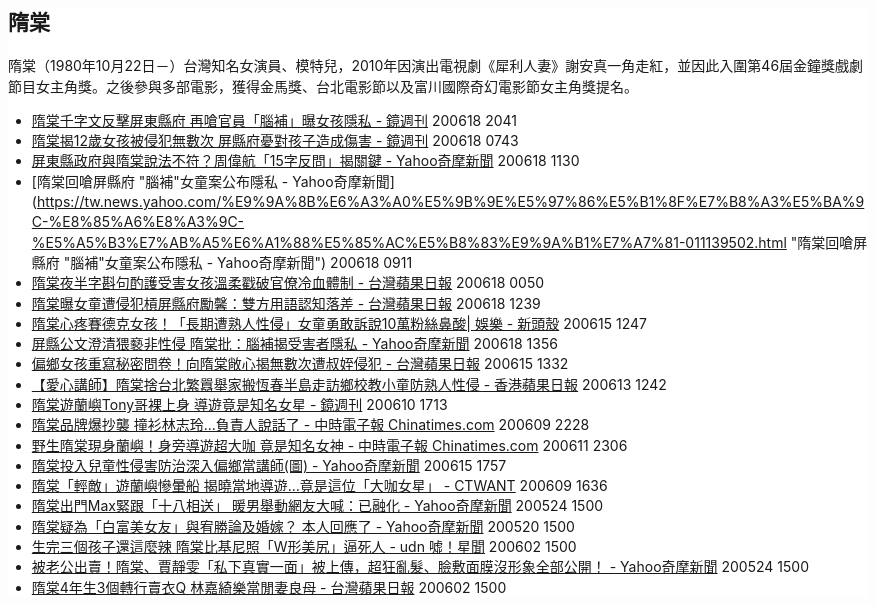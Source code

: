 ## 隋棠

隋棠（1980年10月22日－）台灣知名女演員、模特兒，2010年因演出電視劇《犀利人妻》謝安真一角走紅，並因此入圍第46屆金鐘獎戲劇節目女主角獎。之後參與多部電影，獲得金馬獎、台北電影節以及富川國際奇幻電影節女主角獎提名。
- [隋棠千字文反擊屏東縣府 再嗆官員「腦補」曝女孩隱私 - 鏡週刊](https://www.mirrormedia.mg/story/20200618edi002/ "隋棠千字文反擊屏東縣府 再嗆官員「腦補」曝女孩隱私 - 鏡週刊") 200618 2041
- [隋棠揭12歲女孩被侵犯無數次 屏縣府憂對孩子造成傷害 - 鏡週刊](https://www.mirrormedia.mg/story/20200617edi020/ "隋棠揭12歲女孩被侵犯無數次 屏縣府憂對孩子造成傷害 - 鏡週刊") 200618 0743
- [屏東縣政府與隋棠說法不符？周偉航「15字反問」揭關鍵 - Yahoo奇摩新聞](https://tw.news.yahoo.com/%E5%B1%8F%E6%9D%B1%E7%B8%A3%E6%94%BF%E5%BA%9C%E8%88%87%E9%9A%8B%E6%A3%A0%E8%AA%AA%E6%B3%95%E4%B8%8D%E7%AC%A6-%E5%91%A8%E5%81%89%E8%88%AA-15%E5%AD%97%E5%8F%8D%E5%95%8F-%E6%8F%AD%E9%97%9C%E9%8D%B5-033012133.html "屏東縣政府與隋棠說法不符？周偉航「15字反問」揭關鍵 - Yahoo奇摩新聞") 200618 1130
- [隋棠回嗆屏縣府 "腦補"女童案公布隱私 - Yahoo奇摩新聞](https://tw.news.yahoo.com/%E9%9A%8B%E6%A3%A0%E5%9B%9E%E5%97%86%E5%B1%8F%E7%B8%A3%E5%BA%9C-%E8%85%A6%E8%A3%9C-%E5%A5%B3%E7%AB%A5%E6%A1%88%E5%85%AC%E5%B8%83%E9%9A%B1%E7%A7%81-011139502.html "隋棠回嗆屏縣府 "腦補"女童案公布隱私 - Yahoo奇摩新聞") 200618 0911
- [隋棠夜半字斟句酌護受害女孩溫柔戳破官僚冷血體制 - 台灣蘋果日報](https://tw.appledaily.com/entertainment/20200618/SHK4W5PEE3LOA3NMHCXBAVGQYM/ "隋棠夜半字斟句酌護受害女孩溫柔戳破官僚冷血體制 - 台灣蘋果日報") 200618 0050
- [隋棠曝女童遭侵犯槓屏縣府勵馨：雙方用語認知落差 - 台灣蘋果日報](https://tw.appledaily.com/life/20200618/EFCYVBFCUXPD5OVPXQOZ52RFWE/ "隋棠曝女童遭侵犯槓屏縣府勵馨：雙方用語認知落差 - 台灣蘋果日報") 200618 1239
- [隋棠心疼賽德克女孩！「長期遭熟人性侵」女童勇敢訴說10萬粉絲鼻酸| 娛樂 - 新頭殼](https://newtalk.tw/news/view/2020-06-15/421552 "隋棠心疼賽德克女孩！「長期遭熟人性侵」女童勇敢訴說10萬粉絲鼻酸| 娛樂 - 新頭殼") 200615 1247
- [屏縣公文澄清猥褻非性侵 隋棠批：腦補揭受害者隱私 - Yahoo奇摩新聞](https://tw.news.yahoo.com/%E5%B1%8F%E7%B8%A3%E5%85%AC%E6%96%87%E6%BE%84%E6%B8%85%E7%8C%A5%E8%A4%BB%E9%9D%9E%E6%80%A7%E4%BE%B5-%E9%9A%8B%E6%A3%A0%E6%89%B9-%E8%85%A6%E8%A3%9C%E6%8F%AD%E5%8F%97%E5%AE%B3%E8%80%85%E9%9A%B1%E7%A7%81-055641710.html "屏縣公文澄清猥褻非性侵 隋棠批：腦補揭受害者隱私 - Yahoo奇摩新聞") 200618 1356
- [偏鄉女孩重寫秘密問卷！向隋棠敞心揭無數次遭叔姪侵犯 - 台灣蘋果日報](https://tw.appledaily.com/entertainment/20200615/DQT34PUAQ5BW5NO7UZ77POYBAY/ "偏鄉女孩重寫秘密問卷！向隋棠敞心揭無數次遭叔姪侵犯 - 台灣蘋果日報") 200615 1332
- [【愛心講師】隋棠捨台北繁囂舉家搬恆春半島走訪鄉校教小童防熟人性侵 - 香港蘋果日報](https://hk.appledaily.com/entertainment/20200613/LSQZE2ATSYQ2LEK7TNH5MPBI5M/ "【愛心講師】隋棠捨台北繁囂舉家搬恆春半島走訪鄉校教小童防熟人性侵 - 香港蘋果日報") 200613 1242
- [隋棠遊蘭嶼Tony哥裸上身 導遊竟是知名女星 - 鏡週刊](https://www.mirrormedia.mg/story/20200610edi030/ "隋棠遊蘭嶼Tony哥裸上身 導遊竟是知名女星 - 鏡週刊") 200610 1713
- [隋棠品牌爆抄襲 撞衫林志玲...負責人說話了 - 中時電子報 Chinatimes.com](https://www.chinatimes.com/realtimenews/20200609005903-260404 "隋棠品牌爆抄襲 撞衫林志玲...負責人說話了 - 中時電子報 Chinatimes.com") 200609 2228
- [野生隋棠現身蘭嶼！身旁導遊超大咖 竟是知名女神 - 中時電子報 Chinatimes.com](https://www.chinatimes.com/realtimenews/20200611003516-260404 "野生隋棠現身蘭嶼！身旁導遊超大咖 竟是知名女神 - 中時電子報 Chinatimes.com") 200611 2306
- [隋棠投入兒童性侵害防治深入偏鄉當講師(圖) - Yahoo奇摩新聞](https://tw.news.yahoo.com/%E9%9A%8B%E6%A3%A0%E6%8A%95%E5%85%A5%E5%85%92%E7%AB%A5%E6%80%A7%E4%BE%B5%E5%AE%B3%E9%98%B2%E6%B2%BB-%E6%B7%B1%E5%85%A5%E5%81%8F%E9%84%89%E7%95%B6%E8%AC%9B%E5%B8%AB-%E5%9C%96-095742492.html "隋棠投入兒童性侵害防治深入偏鄉當講師(圖) - Yahoo奇摩新聞") 200615 1757
- [隋棠「輕敵」遊蘭嶼慘暈船 揭曉當地導遊…竟是這位「大咖女星」 - CTWANT](https://www.ctwant.com/article/55702 "隋棠「輕敵」遊蘭嶼慘暈船 揭曉當地導遊…竟是這位「大咖女星」 - CTWANT") 200609 1636
- [隋棠出門Max緊跟「十八相送」 暖男舉動網友大喊：已融化 - Yahoo奇摩新聞](https://tw.news.yahoo.com/%E9%9A%8B%E6%A3%A0%E5%87%BA%E9%96%80max%E7%B7%8A%E8%B7%9F%E5%8D%81%E5%85%AB%E7%9B%B8%E9%80%81-%E6%9A%96%E7%94%B7%E8%88%89%E5%8B%95%E7%B6%B2%E5%8F%8B%E5%A4%A7%E5%96%8A%E5%B7%B2%E8%9E%8D%E5%8C%96-083713371.html "隋棠出門Max緊跟「十八相送」 暖男舉動網友大喊：已融化 - Yahoo奇摩新聞") 200524 1500
- [隋棠疑為「白富美女友」與宥勝論及婚嫁？ 本人回應了 - Yahoo奇摩新聞](https://tw.news.yahoo.com/%E9%9A%8B%E6%A3%A0%E4%B8%AD%E6%A7%8D%E8%AB%96%E5%8F%8A%E5%A9%9A%E5%AB%81-%E7%99%BD%E5%AF%8C%E7%BE%8E%E5%A5%B3%E5%8F%8B-%E5%96%8A%E8%A9%B1-%E7%8E%8B%E5%AE%A5%E5%8B%9D%E8%A9%B1%E8%AC%9B%E6%B8%85%E6%A5%9A-135324308.html "隋棠疑為「白富美女友」與宥勝論及婚嫁？ 本人回應了 - Yahoo奇摩新聞") 200520 1500
- [生完三個孩子還這麼辣 隋棠比基尼照「W形美尻」逼死人 - udn 噓！星聞](https://stars.udn.com/star/story/10089/4607107 "生完三個孩子還這麼辣 隋棠比基尼照「W形美尻」逼死人 - udn 噓！星聞") 200602 1500
- [被老公出賣！隋棠、賈靜雯「私下真實一面」被上傳，超狂亂髮、臉敷面膜沒形象全部公開！ - Yahoo奇摩新聞](https://tw.news.yahoo.com/%E8%A2%AB%E8%80%81%E5%85%AC%E5%87%BA%E8%B3%A3%E9%9A%8B%E6%A3%A0%E8%B3%88%E9%9D%9C%E9%9B%AF%E7%A7%81%E4%B8%8B%E7%9C%9F%E5%AF%A6%E4%B8%80%E9%9D%A2%E8%A2%AB%E4%B8%8A%E5%82%B3%E8%B6%85%E7%8B%82%E4%BA%82%E9%AB%AE%E8%87%89%E6%95%B7%E9%9D%A2%E8%86%9C%E6%B2%92%E5%BD%A2%E8%B1%A1%E5%85%A8%E9%83%A8%E5%85%AC%E9%96%8B-033330091.html "被老公出賣！隋棠、賈靜雯「私下真實一面」被上傳，超狂亂髮、臉敷面膜沒形象全部公開！ - Yahoo奇摩新聞") 200524 1500
- [隋棠4年生3個轉行賣衣Q 林嘉綺樂當閒妻良母 - 台灣蘋果日報](https://tw.appledaily.com/entertainment/20200602/3Y47WJLXFSCDNFYSOKTB7KOOWY/ "隋棠4年生3個轉行賣衣Q 林嘉綺樂當閒妻良母 - 台灣蘋果日報") 200602 1500
